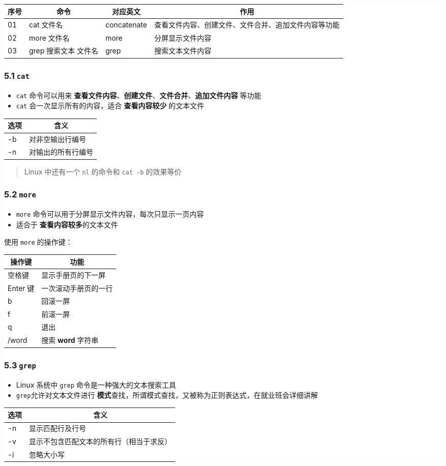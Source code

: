 | 序号 | 命令                 | 对应英文    | 作用                                                 |
| ---- | -------------------- | ----------- | ---------------------------------------------------- |
| 01   | cat 文件名           | concatenate | 查看文件内容、创建文件、文件合并、追加文件内容等功能 |
| 02   | more 文件名          | more        | 分屏显示文件内容                                     |
| 03   | grep 搜索文本 文件名 | grep        | 搜索文本文件内容                                     |

### 5.1 `cat`

- `cat` 命令可以用来 **查看文件内容**、**创建文件**、**文件合并**、**追加文件内容** 等功能
- `cat` 会一次显示所有的内容，适合 **查看内容较少** 的文本文件

| 选项 | 含义               |
| ---- | ------------------ |
| -b   | 对非空输出行编号   |
| -n   | 对输出的所有行编号 |

> Linux 中还有一个 `nl` 的命令和 `cat -b` 的效果等价

### 5.2 `more`

- `more` 命令可以用于分屏显示文件内容，每次只显示一页内容
- 适合于 **查看内容较多**的文本文件

使用 `more` 的操作键：

| 操作键   | 功能                 |
| -------- | -------------------- |
| 空格键   | 显示手册页的下一屏   |
| Enter 键 | 一次滚动手册页的一行 |
| b        | 回滚一屏             |
| f        | 前滚一屏             |
| q        | 退出                 |
| /word    | 搜索 **word** 字符串 |

### 5.3 `grep`

- Linux 系统中 `grep` 命令是一种强大的文本搜索工具
- `grep`允许对文本文件进行 **模式**查找，所谓模式查找，又被称为正则表达式，在就业班会详细讲解

| 选项 | 含义                                     |
| ---- | ---------------------------------------- |
| -n   | 显示匹配行及行号                         |
| -v   | 显示不包含匹配文本的所有行（相当于求反） |
| -i   | 忽略大小写                               |
